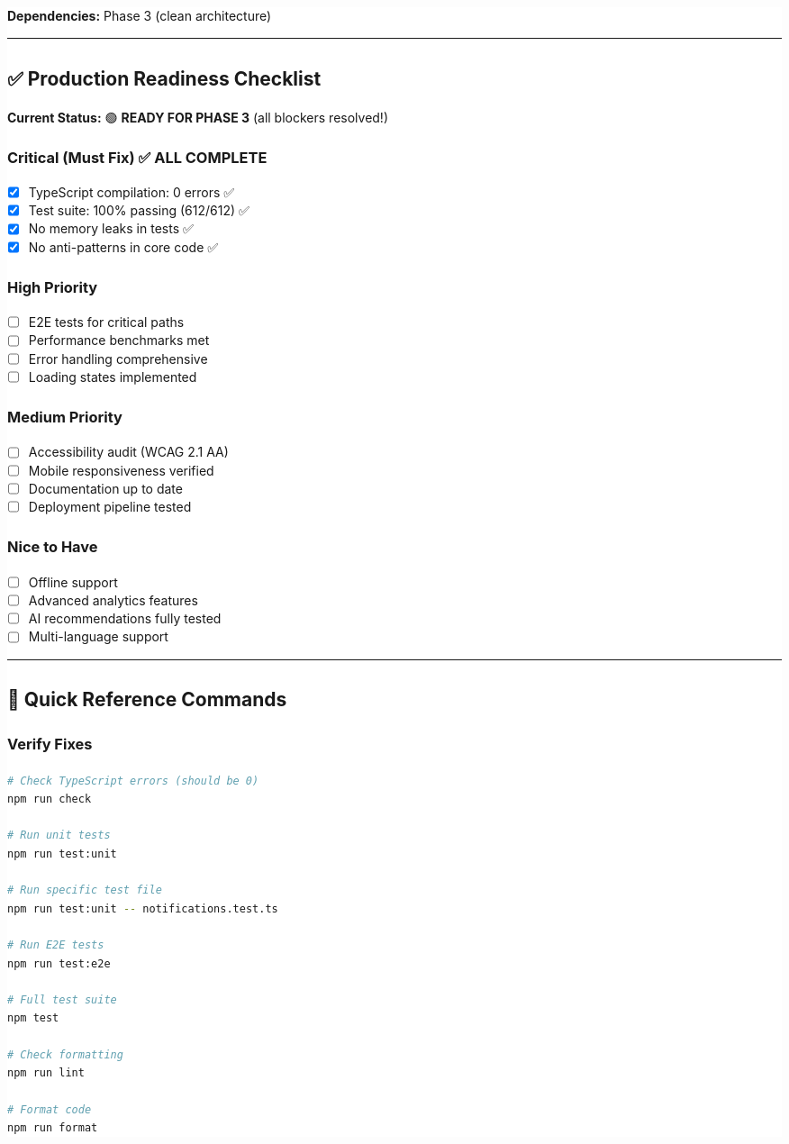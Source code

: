 **Dependencies:** Phase 3 (clean architecture)

---

## ✅ Production Readiness Checklist

**Current Status:** 🟢 **READY FOR PHASE 3** (all blockers resolved!)

### Critical (Must Fix) ✅ ALL COMPLETE
- [x] TypeScript compilation: 0 errors ✅
- [x] Test suite: 100% passing (612/612) ✅
- [x] No memory leaks in tests ✅
- [x] No anti-patterns in core code ✅

### High Priority
- [ ] E2E tests for critical paths
- [ ] Performance benchmarks met
- [ ] Error handling comprehensive
- [ ] Loading states implemented

### Medium Priority
- [ ] Accessibility audit (WCAG 2.1 AA)
- [ ] Mobile responsiveness verified
- [ ] Documentation up to date
- [ ] Deployment pipeline tested

### Nice to Have
- [ ] Offline support
- [ ] Advanced analytics features
- [ ] AI recommendations fully tested
- [ ] Multi-language support

---

## 🚀 Quick Reference Commands

### Verify Fixes
```bash
# Check TypeScript errors (should be 0)
npm run check

# Run unit tests
npm run test:unit

# Run specific test file
npm run test:unit -- notifications.test.ts

# Run E2E tests
npm run test:e2e

# Full test suite
npm test

# Check formatting
npm run lint

# Format code
npm run format
```
